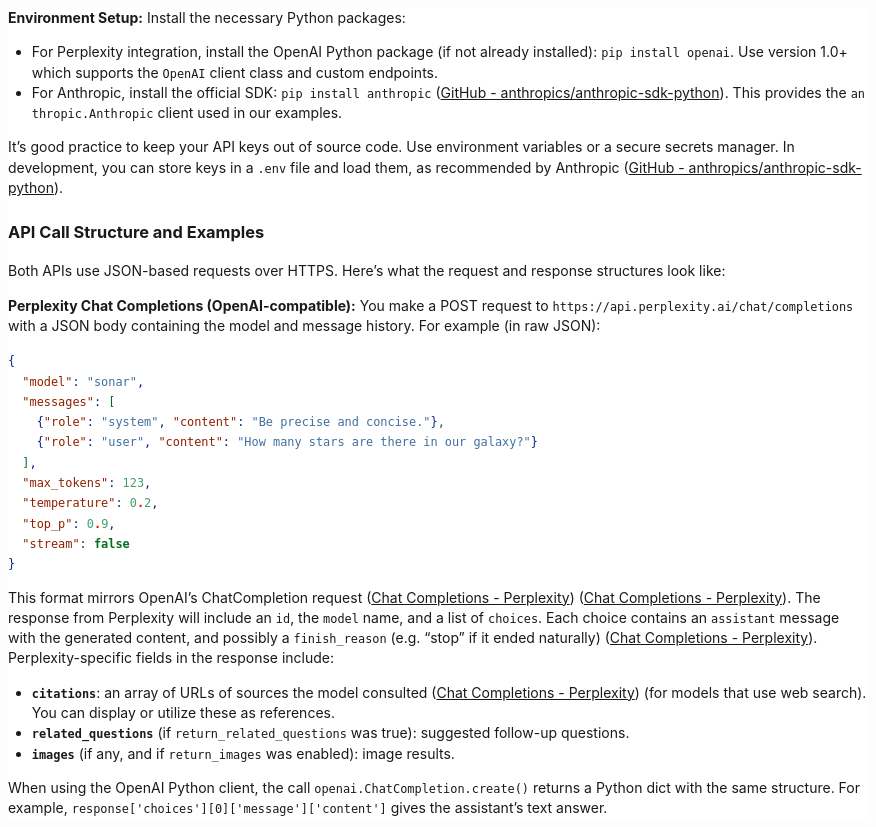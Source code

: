 **Environment Setup:** Install the necessary Python packages:
- For Perplexity integration, install the OpenAI Python package (if not already installed): `pip install openai`. Use version 1.0+ which supports the `OpenAI` client class and custom endpoints.
- For Anthropic, install the official SDK: `pip install anthropic` ([GitHub - anthropics/anthropic-sdk-python](https://github.com/anthropics/anthropic-sdk-python#:~:text=,install%20anthropic)). This provides the `anthropic.Anthropic` client used in our examples. 

It’s good practice to keep your API keys out of source code. Use environment variables or a secure secrets manager. In development, you can store keys in a `.env` file and load them, as recommended by Anthropic ([GitHub - anthropics/anthropic-sdk-python](https://github.com/anthropics/anthropic-sdk-python#:~:text=While%20you%20can%20provide%20an,not%20stored%20in%20source%20control)).

### API Call Structure and Examples

Both APIs use JSON-based requests over HTTPS. Here’s what the request and response structures look like:

**Perplexity Chat Completions (OpenAI-compatible):** You make a POST request to `https://api.perplexity.ai/chat/completions` with a JSON body containing the model and message history. For example (in raw JSON):

```json
{
  "model": "sonar", 
  "messages": [
    {"role": "system", "content": "Be precise and concise."},
    {"role": "user", "content": "How many stars are there in our galaxy?"}
  ],
  "max_tokens": 123,
  "temperature": 0.2,
  "top_p": 0.9,
  "stream": false
}
``` 

This format mirrors OpenAI’s ChatCompletion request ([Chat Completions - Perplexity](https://docs.perplexity.ai/api-reference/chat-completions#:~:text=,)) ([Chat Completions - Perplexity](https://docs.perplexity.ai/api-reference/chat-completions#:~:text=,false)). The response from Perplexity will include an `id`, the `model` name, and a list of `choices`. Each choice contains an `assistant` message with the generated content, and possibly a `finish_reason` (e.g. “stop” if it ended naturally) ([Chat Completions - Perplexity](https://docs.perplexity.ai/api-reference/chat-completions#:~:text=,Milky%20Way%20galaxy%20is%20estimated)). Perplexity-specific fields in the response include:
- **`citations`**: an array of URLs of sources the model consulted ([Chat Completions - Perplexity](https://docs.perplexity.ai/api-reference/chat-completions#:~:text=%22citations%22%3A%20%5B%20%22https%3A%2F%2Fwww.astronomy.com%2Fscience%2Fastro,there.html%22%2C%20%22https%3A%2F%2Fen.wikipedia.org%2Fwiki%2FMilky_Way%22)) (for models that use web search). You can display or utilize these as references.
- **`related_questions`** (if `return_related_questions` was true): suggested follow-up questions.
- **`images`** (if any, and if `return_images` was enabled): image results.

When using the OpenAI Python client, the call `openai.ChatCompletion.create()` returns a Python dict with the same structure. For example, `response['choices'][0]['message']['content']` gives the assistant’s text answer.
